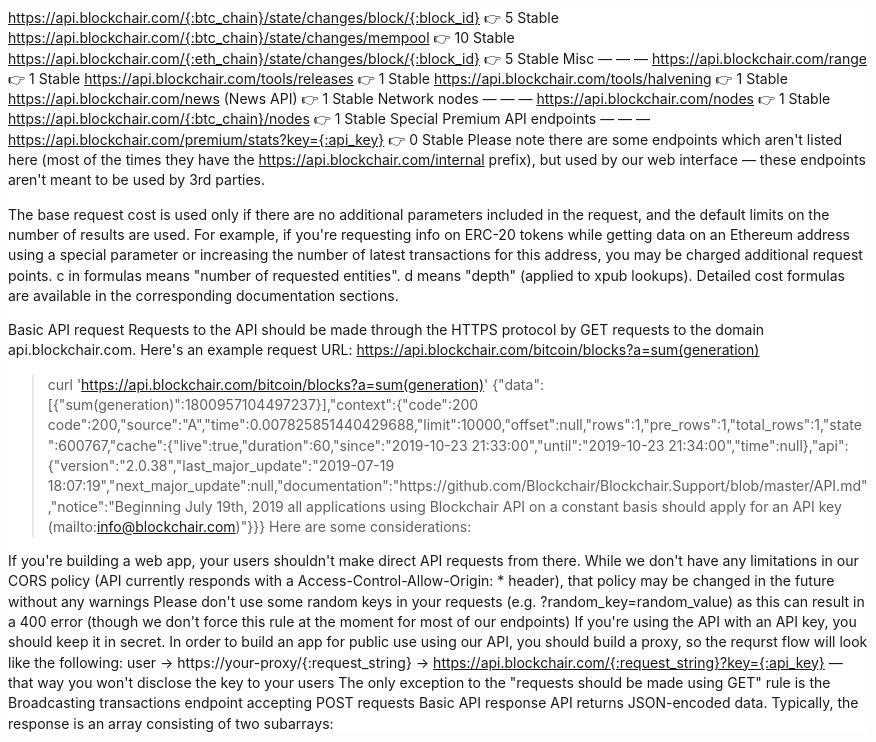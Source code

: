 https://api.blockchair.com/{:btc_chain}/state/changes/block/{:block_id}	👉	5	Stable
https://api.blockchair.com/{:btc_chain}/state/changes/mempool	👉	10	Stable
https://api.blockchair.com/{:eth_chain}/state/changes/block/{:block_id}	👉	5	Stable
Misc	—	—	—
https://api.blockchair.com/range	👉	1	Stable
https://api.blockchair.com/tools/releases	👉	1	Stable
https://api.blockchair.com/tools/halvening	👉	1	Stable
https://api.blockchair.com/news (News API)	👉	1	Stable
Network nodes	—	—	—
https://api.blockchair.com/nodes	👉	1	Stable
https://api.blockchair.com/{:btc_chain}/nodes	👉	1	Stable
Special Premium API endpoints	—	—	—
https://api.blockchair.com/premium/stats?key={:api_key}	👉	0	Stable
Please note there are some endpoints which aren't listed here (most of the times they have the https://api.blockchair.com/internal prefix), but used by our web interface — these endpoints aren't meant to be used by 3rd parties.

The base request cost is used only if there are no additional parameters included in the request, and the default limits on the number of results are used. For example, if you're requesting info on ERC-20 tokens while getting data on an Ethereum address using a special parameter or increasing the number of latest transactions for this address, you may be charged additional request points. c in formulas means "number of requested entities". d means "depth" (applied to xpub lookups). Detailed cost formulas are available in the corresponding documentation sections.

Basic API request
Requests to the API should be made through the HTTPS protocol by GET requests to the domain api.blockchair.com. Here's an example request URL: https://api.blockchair.com/bitcoin/blocks?a=sum(generation)

> curl 'https://api.blockchair.com/bitcoin/blocks?a=sum(generation)'
{"data":[{"sum(generation)":1800957104497237}],"context":{"code":200
code":200,"source":"A","time":0.007825851440429688,"limit":10000,"offset":null,"rows":1,"pre_rows":1,"total_rows":1,"state":600767,"cache":{"live":true,"duration":60,"since":"2019-10-23 21:33:00","until":"2019-10-23 21:34:00","time":null},"api":{"version":"2.0.38","last_major_update":"2019-07-19 18:07:19","next_major_update":null,"documentation":"https:\/\/github.com\/Blockchair\/Blockchair.Support\/blob\/master\/API.md","notice":"Beginning July 19th, 2019 all applications using Blockchair API on a constant basis should apply for an API key (mailto:info@blockchair.com)"}}}
Here are some considerations:

If you're building a web app, your users shouldn't make direct API requests from there. While we don't have any limitations in our CORS policy (API currently responds with a Access-Control-Allow-Origin: * header), that policy may be changed in the future without any warnings
Please don't use some random keys in your requests (e.g. ?random_key=random_value) as this can result in a 400 error (though we don't force this rule at the moment for most of our endpoints)
If you're using the API with an API key, you should keep it in secret. In order to build an app for public use using our API, you should build a proxy, so the requrst flow will look like the following: user → https://your-proxy/{:request_string} → https://api.blockchair.com/{:request_string}?key={:api_key} — that way you won't disclose the key to your users
The only exception to the "requests should be made using GET" rule is the Broadcasting transactions endpoint accepting POST requests
Basic API response
API returns JSON-encoded data. Typically, the response is an array consisting of two subarrays:
